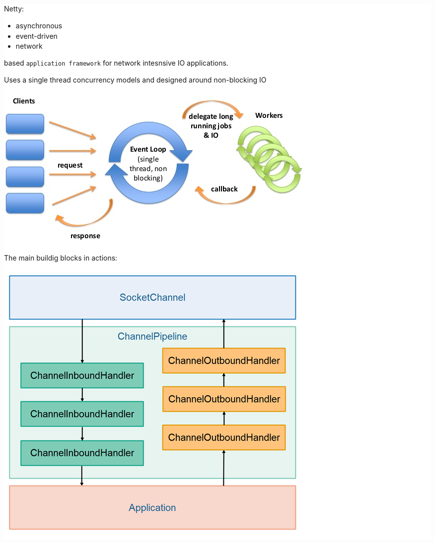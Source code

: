 
Netty:

  - asynchronous
  - event-driven 
  - network 

based `application framework` for network intesnsive IO applications.  


Uses a single thread concurrency models and designed around non-blocking IO


![event loop](img/spring-eventloop.png) 



The main buildig blocks in actions:


![main building channels](img/channelpipeline-1.png)
